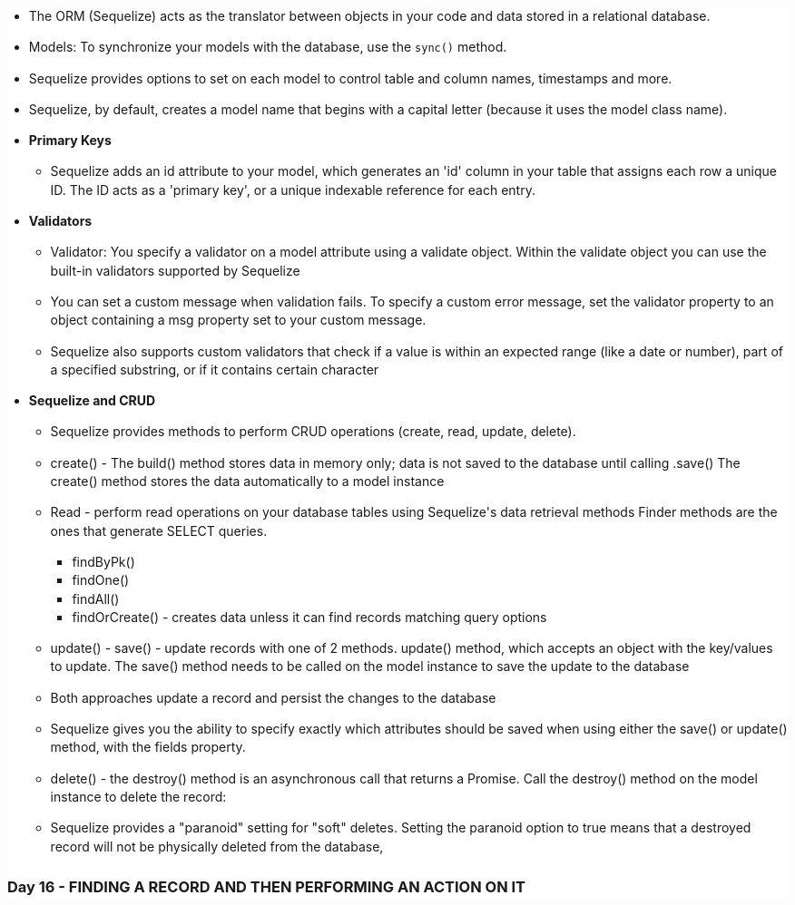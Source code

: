  + The ORM (Sequelize) acts as the translator between objects in your code and data stored in a relational database.

  + Models: To synchronize your models with the database, use the ```sync()``` method.

  + Sequelize provides options to set on each model to control table and column names, timestamps and more.

  + Sequelize, by default, creates a model name that begins with a capital letter (because it uses the model class name). 

+ **Primary Keys**

  + Sequelize adds an id attribute to your model, which generates an 'id' column in your table that assigns each row a unique ID. The ID acts as a 'primary key', or a unique indexable reference for each entry.

+ **Validators**

  + Validator: You specify a validator on a model attribute using a validate object. Within the validate object you can use the built-in validators supported by Sequelize

  + You can set a custom message when validation fails. To specify a custom error message, set the validator property to an object containing a msg property set to your custom message.

  + Sequelize also supports custom validators that check if a value is within an expected range (like a date or number), part of a specified substring, or if it contains certain character

+ **Sequelize and CRUD**

  + Sequelize provides methods to perform CRUD operations (create, read, update, delete).

  + create() - The build() method stores data in memory only; data is not saved to the database until calling .save()   The create() method stores the data automatically to a model instance

  + Read - perform read operations on your database tables using Sequelize's data retrieval methods
Finder methods are the ones that generate SELECT queries.

    + findByPk()
    + findOne()
    + findAll()
    + findOrCreate() - creates data unless it can find records matching query options

  + update() - save()  - update records with one of 2 methods.   update() method, which accepts an object with the key/values to update. The save() method needs to be called on the model instance to save the update to the database

  + Both approaches  update a record and persist the changes to the database
  + Sequelize gives you the ability to specify exactly which attributes should be saved when using either the save() or update() method, with the fields property.

  + delete() - the destroy() method is an asynchronous call that returns a Promise. Call the destroy() method on the model instance to delete the record:

  + Sequelize provides a "paranoid" setting for "soft" deletes. Setting the paranoid option to true means that a destroyed record will not be physically deleted from the database,



### Day 16 - FINDING A RECORD AND THEN PERFORMING AN ACTION ON IT
